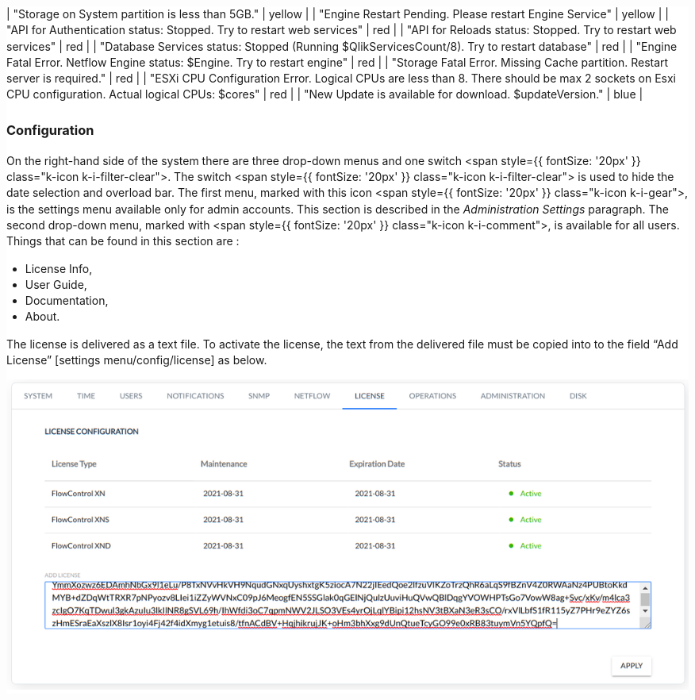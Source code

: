| "Storage on System partition is less than 5GB."              | yellow |
| "Engine Restart Pending. Please restart Engine Service"      | yellow |
| "API for Authentication status: Stopped. Try to restart web services" | red    |
| "API for Reloads status: Stopped. Try to restart web services" | red    |
| "Database Services status: Stopped (Running $QlikServicesCount/8). Try to restart database" | red    |
| "Engine Fatal Error. Netflow Engine status: $Engine. Try to restart engine" | red    |
| "Storage Fatal Error. Missing Cache partition. Restart server is required." | red    |
| "ESXi CPU Configuration Error. Logical CPUs are less than 8. There should be max 2 sockets on Esxi CPU configuration. Actual logical CPUs: $cores" | red    |
| "New Update is available for download. $updateVersion."      | blue   |





### Configuration

On the right-hand side of the system there are three drop-down menus and one switch <span style={{ fontSize: '20px' }} class="k-icon k-i-filter-clear"></span>. The switch  <span style={{ fontSize: '20px' }} class="k-icon k-i-filter-clear"></span> is used to hide the date selection and overload bar. The first menu, marked with this icon <span style={{ fontSize: '20px' }} class="k-icon k-i-gear"></span>, is the settings menu available only for admin accounts. This section is described in the *Administration Settings* paragraph. The second drop-down menu, marked with <span style={{ fontSize: '20px' }} class="k-icon k-i-comment"></span>, is available for all users. Things that can be found in this section are :

- License Info,
- User Guide,
- Documentation,
- About. 

The license is delivered as a text file. To activate the license, the text from the delivered file must be copied into to the field “Add License” [settings menu/config/license] as below.

![](../assets/image-20210610104831208.png)
